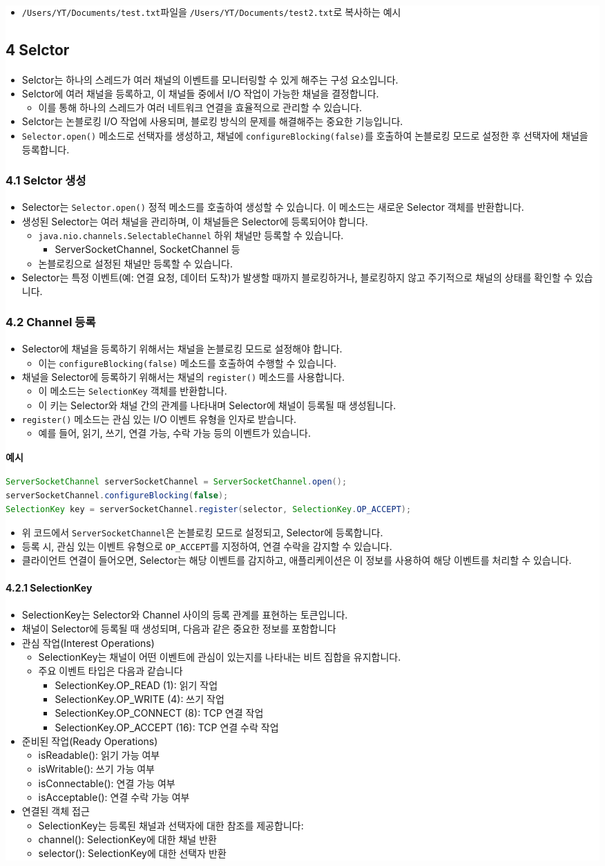 - `/Users/YT/Documents/test.txt`파일을 `/Users/YT/Documents/test2.txt`로 복사하는 예시

## 4 Selctor

- Selctor는 하나의 스레드가 여러 채널의 이벤트를 모니터링할 수 있게 해주는 구성 요소입니다.
- Selctor에 여러 채널을 등록하고, 이 채널들 중에서 I/O 작업이 가능한 채널을 결정합니다.
	- 이를 통해 하나의 스레드가 여러 네트워크 연결을 효율적으로 관리할 수 있습니다.
- Selctor는 논블로킹 I/O 작업에 사용되며, 블로킹 방식의 문제를 해결해주는 중요한 기능입니다.
- `Selector.open()` 메소드로 선택자를 생성하고, 채널에 `configureBlocking(false)`를 호출하여 논블로킹 모드로 설정한 후 선택자에 채널을 등록합니다.

### 4.1 Selctor 생성

- Selector는 `Selector.open()` 정적 메소드를 호출하여 생성할 수 있습니다. 이 메소드는 새로운 Selector 객체를 반환합니다.
- 생성된 Selector는 여러 채널을 관리하며, 이 채널들은 Selector에 등록되어야 합니다.
	- `java.nio.channels.SelectableChannel` 하위 채널만 등록할 수 있습니다.
		- ServerSocketChannel, SocketChannel 등
	- 논블로킹으로 설정된 채널만 등록할 수 있습니다.
- Selector는 특정 이벤트(예: 연결 요청, 데이터 도착)가 발생할 때까지 블로킹하거나, 블로킹하지 않고 주기적으로 채널의 상태를 확인할 수 있습니다.

### 4.2 Channel 등록

- Selector에 채널을 등록하기 위해서는 채널을 논블로킹 모드로 설정해야 합니다.
	- 이는 `configureBlocking(false)` 메소드를 호출하여 수행할 수 있습니다.
- 채널을 Selector에 등록하기 위해서는 채널의 `register()` 메소드를 사용합니다.
	- 이 메소드는 `SelectionKey` 객체를 반환합니다.
	- 이 키는 Selector와 채널 간의 관계를 나타내며 Selector에 채널이 등록될 때 생성됩니다.
- `register()` 메소드는 관심 있는 I/O 이벤트 유형을 인자로 받습니다.
	- 예를 들어, 읽기, 쓰기, 연결 가능, 수락 가능 등의 이벤트가 있습니다.

**예시**

```java
ServerSocketChannel serverSocketChannel = ServerSocketChannel.open();
serverSocketChannel.configureBlocking(false);
SelectionKey key = serverSocketChannel.register(selector, SelectionKey.OP_ACCEPT);

```

- 위 코드에서 `ServerSocketChannel`은 논블로킹 모드로 설정되고, Selector에 등록합니다.
- 등록 시, 관심 있는 이벤트 유형으로 `OP_ACCEPT`를 지정하여, 연결 수락을 감지할 수 있습니다.
- 클라이언트 연결이 들어오면, Selector는 해당 이벤트를 감지하고, 애플리케이션은 이 정보를 사용하여 해당 이벤트를 처리할 수 있습니다.

#### 4.2.1 SelectionKey

- SelectionKey는 Selector와 Channel 사이의 등록 관계를 표현하는 토큰입니다. 
- 채널이 Selector에 등록될 때 생성되며, 다음과 같은 중요한 정보를 포함합니다
- 관심 작업(Interest Operations)
  - SelectionKey는 채널이 어떤 이벤트에 관심이 있는지를 나타내는 비트 집합을 유지합니다. 
  - 주요 이벤트 타입은 다음과 같습니다
    - SelectionKey.OP_READ (1): 읽기 작업
    - SelectionKey.OP_WRITE (4): 쓰기 작업
    - SelectionKey.OP_CONNECT (8): TCP 연결 작업
    - SelectionKey.OP_ACCEPT (16): TCP 연결 수락 작업
- 준비된 작업(Ready Operations)
	- isReadable(): 읽기 가능 여부
	- isWritable(): 쓰기 가능 여부
	- isConnectable(): 연결 가능 여부
	- isAcceptable(): 연결 수락 가능 여부
- 연결된 객체 접근
  - SelectionKey는 등록된 채널과 선택자에 대한 참조를 제공합니다:
  - channel(): SelectionKey에 대한 채널 반환
  - selector(): SelectionKey에 대한 선택자 반환
